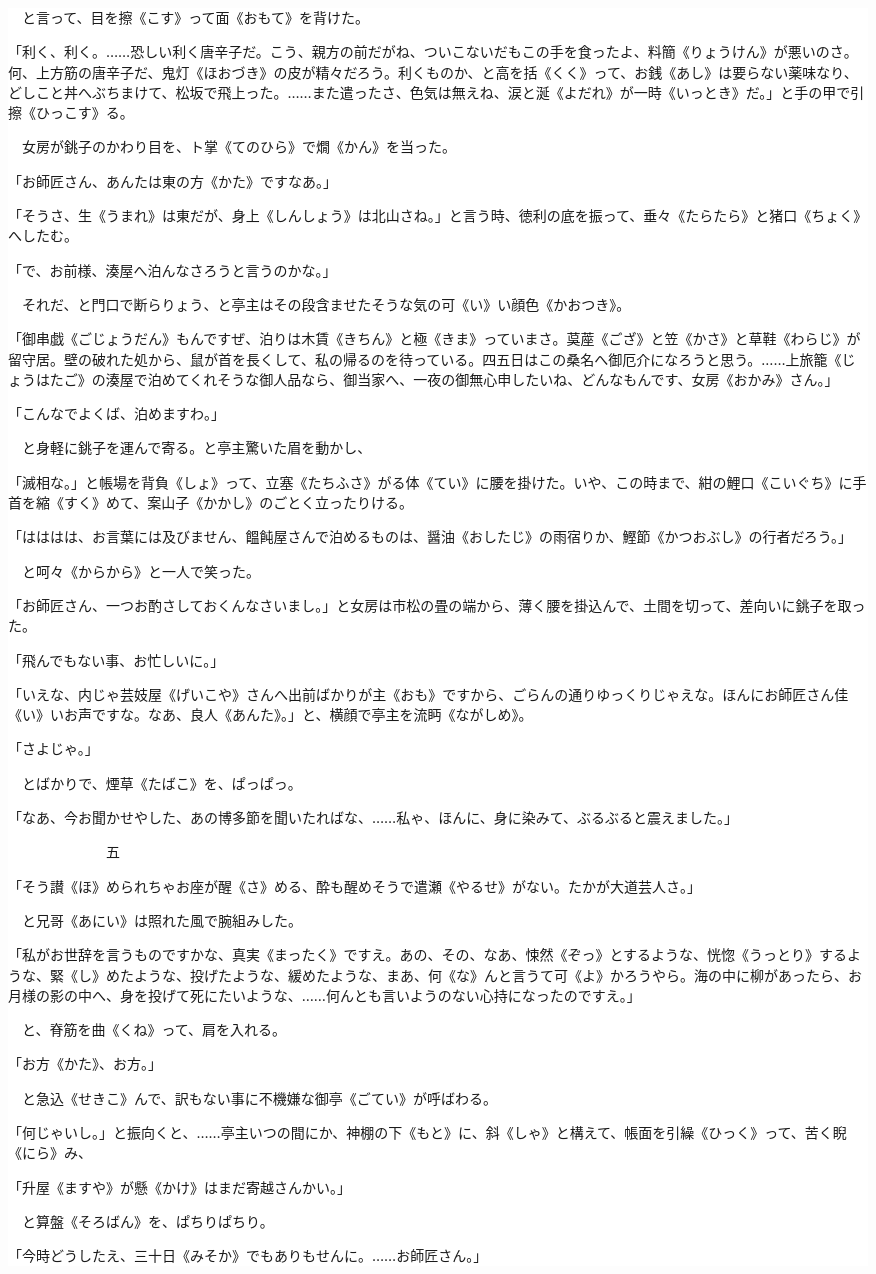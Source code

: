 　と言って、目を擦《こす》って面《おもて》を背けた。

「利く、利く。……恐しい利く唐辛子だ。こう、親方の前だがね、ついこないだもこの手を食ったよ、料簡《りょうけん》が悪いのさ。何、上方筋の唐辛子だ、鬼灯《ほおづき》の皮が精々だろう。利くものか、と高を括《くく》って、お銭《あし》は要らない薬味なり、どしこと丼へぶちまけて、松坂で飛上った。……また遣ったさ、色気は無えね、涙と涎《よだれ》が一時《いっとき》だ。」と手の甲で引擦《ひっこす》る。

　女房が銚子のかわり目を、ト掌《てのひら》で燗《かん》を当った。

「お師匠さん、あんたは東の方《かた》ですなあ。」

「そうさ、生《うまれ》は東だが、身上《しんしょう》は北山さね。」と言う時、徳利の底を振って、垂々《たらたら》と猪口《ちょく》へしたむ。

「で、お前様、湊屋へ泊んなさろうと言うのかな。」

　それだ、と門口で断らりょう、と亭主はその段含ませたそうな気の可《い》い顔色《かおつき》。

「御串戯《ごじょうだん》もんですぜ、泊りは木賃《きちん》と極《きま》っていまさ。茣蓙《ござ》と笠《かさ》と草鞋《わらじ》が留守居。壁の破れた処から、鼠が首を長くして、私の帰るのを待っている。四五日はこの桑名へ御厄介になろうと思う。……上旅籠《じょうはたご》の湊屋で泊めてくれそうな御人品なら、御当家へ、一夜の御無心申したいね、どんなもんです、女房《おかみ》さん。」

「こんなでよくば、泊めますわ。」

　と身軽に銚子を運んで寄る。と亭主驚いた眉を動かし、

「滅相な。」と帳場を背負《しょ》って、立塞《たちふさ》がる体《てい》に腰を掛けた。いや、この時まで、紺の鯉口《こいぐち》に手首を縮《すく》めて、案山子《かかし》のごとく立ったりける。

「はははは、お言葉には及びません、饂飩屋さんで泊めるものは、醤油《おしたじ》の雨宿りか、鰹節《かつおぶし》の行者だろう。」

　と呵々《からから》と一人で笑った。

「お師匠さん、一つお酌さしておくんなさいまし。」と女房は市松の畳の端から、薄く腰を掛込んで、土間を切って、差向いに銚子を取った。

「飛んでもない事、お忙しいに。」

「いえな、内じゃ芸妓屋《げいこや》さんへ出前ばかりが主《おも》ですから、ごらんの通りゆっくりじゃえな。ほんにお師匠さん佳《い》いお声ですな。なあ、良人《あんた》。」と、横顔で亭主を流眄《ながしめ》。

「さよじゃ。」

　とばかりで、煙草《たばこ》を、ぱっぱっ。

「なあ、今お聞かせやした、あの博多節を聞いたればな、……私ゃ、ほんに、身に染みて、ぶるぶると震えました。」



　　　　　　　五



「そう讃《ほ》められちゃお座が醒《さ》める、酔も醒めそうで遣瀬《やるせ》がない。たかが大道芸人さ。」

　と兄哥《あにい》は照れた風で腕組みした。

「私がお世辞を言うものですかな、真実《まったく》ですえ。あの、その、なあ、悚然《ぞっ》とするような、恍惚《うっとり》するような、緊《し》めたような、投げたような、緩めたような、まあ、何《な》んと言うて可《よ》かろうやら。海の中に柳があったら、お月様の影の中へ、身を投げて死にたいような、……何んとも言いようのない心持になったのですえ。」

　と、脊筋を曲《くね》って、肩を入れる。

「お方《かた》、お方。」

　と急込《せきこ》んで、訳もない事に不機嫌な御亭《ごてい》が呼ばわる。

「何じゃいし。」と振向くと、……亭主いつの間にか、神棚の下《もと》に、斜《しゃ》と構えて、帳面を引繰《ひっく》って、苦く睨《にら》み、

「升屋《ますや》が懸《かけ》はまだ寄越さんかい。」

　と算盤《そろばん》を、ぱちりぱちり。

「今時どうしたえ、三十日《みそか》でもありもせんに。……お師匠さん。」
